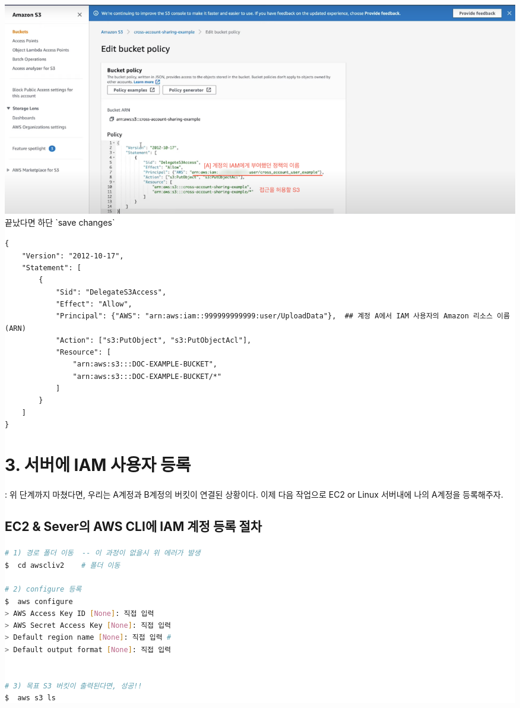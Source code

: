    <img src = '/assets/cloud/aws/upload_file_to_s3/upload_file_to_s3_b_6.png' width = '100%'>
   끝났다면 하단 `save changes`

```
{
    "Version": "2012-10-17",
    "Statement": [
        {
            "Sid": "DelegateS3Access",
            "Effect": "Allow",
            "Principal": {"AWS": "arn:aws:iam::999999999999:user/UploadData"},  ## 계정 A에서 IAM 사용자의 Amazon 리소스 이름(ARN)
            "Action": ["s3:PutObject", "s3:PutObjectAcl"],
            "Resource": [
                "arn:aws:s3:::DOC-EXAMPLE-BUCKET",
                "arn:aws:s3:::DOC-EXAMPLE-BUCKET/*"
            ]
        }
    ]
}
```

# 3. 서버에 IAM 사용자 등록
 : 위 단계까지 마쳤다면, 우리는 A계정과 B계정의 버킷이 연결된 상황이다. 이제 다음 작업으로 EC2 or Linux 서버내에 나의 A계정을 등록해주자.

 ## EC2 & Sever의 AWS CLI에 IAM 계정 등록 절차
 ```bash
 # 1) 경로 폴더 이동  -- 이 과정이 없을시 위 에러가 발생
 $  cd awscliv2    # 폴더 이동

 # 2) configure 등록
 $  aws configure
 > AWS Access Key ID [None]: 직접 입력
 > AWS Secret Access Key [None]: 직접 입력
 > Default region name [None]: 직접 입력 #
 > Default output format [None]: 직접 입력


 # 3) 목표 S3 버킷이 출력된다면, 성공!!
 $  aws s3 ls

 ```